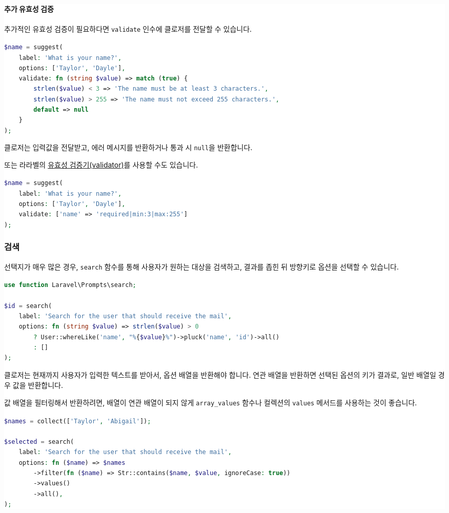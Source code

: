 <a name="suggest-validation"></a>
#### 추가 유효성 검증

추가적인 유효성 검증이 필요하다면 `validate` 인수에 클로저를 전달할 수 있습니다.

```php
$name = suggest(
    label: 'What is your name?',
    options: ['Taylor', 'Dayle'],
    validate: fn (string $value) => match (true) {
        strlen($value) < 3 => 'The name must be at least 3 characters.',
        strlen($value) > 255 => 'The name must not exceed 255 characters.',
        default => null
    }
);
```

클로저는 입력값을 전달받고, 에러 메시지를 반환하거나 통과 시 `null`을 반환합니다.

또는 라라벨의 [유효성 검증기(validator)](/docs/12.x/validation)를 사용할 수도 있습니다.

```php
$name = suggest(
    label: 'What is your name?',
    options: ['Taylor', 'Dayle'],
    validate: ['name' => 'required|min:3|max:255']
);
```

<a name="search"></a>
### 검색

선택지가 매우 많은 경우, `search` 함수를 통해 사용자가 원하는 대상을 검색하고, 결과를 좁힌 뒤 방향키로 옵션을 선택할 수 있습니다.

```php
use function Laravel\Prompts\search;

$id = search(
    label: 'Search for the user that should receive the mail',
    options: fn (string $value) => strlen($value) > 0
        ? User::whereLike('name', "%{$value}%")->pluck('name', 'id')->all()
        : []
);
```

클로저는 현재까지 사용자가 입력한 텍스트를 받아서, 옵션 배열을 반환해야 합니다. 연관 배열을 반환하면 선택된 옵션의 키가 결과로, 일반 배열일 경우 값을 반환합니다.

값 배열을 필터링해서 반환하려면, 배열이 연관 배열이 되지 않게 `array_values` 함수나 컬렉션의 `values` 메서드를 사용하는 것이 좋습니다.

```php
$names = collect(['Taylor', 'Abigail']);

$selected = search(
    label: 'Search for the user that should receive the mail',
    options: fn ($name) => $names
        ->filter(fn ($name) => Str::contains($name, $value, ignoreCase: true))
        ->values()
        ->all(),
);
```
